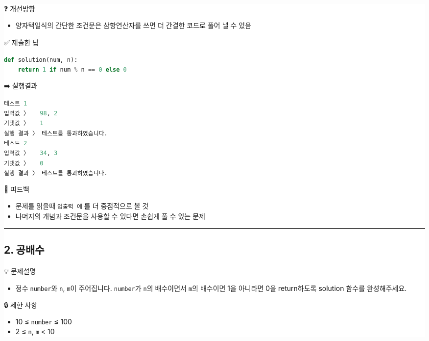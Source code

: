 <aside>
❓ 개선방향

</aside>

- 양자택일식의 간단한 조건문은 삼항연산자를 쓰면 더 간결한 코드로 풀어 낼 수 있음

<aside>
✅ 제출한 답

</aside>

```python
def solution(num, n):
    return 1 if num % n == 0 else 0
```

<aside>
➡️ 실행결과

</aside>

```python
테스트 1
입력값 〉	98, 2
기댓값 〉	1
실행 결과 〉	테스트를 통과하였습니다.
테스트 2
입력값 〉	34, 3
기댓값 〉	0
실행 결과 〉	테스트를 통과하였습니다.
```

<aside>
🤔 피드백

</aside>

- 문제를 읽을때 `입출력 예` 를 더 중점적으로 볼 것
- 나머지의 개념과 조건문을 사용할 수 있다면 손쉽게 풀 수 있는 문제

---

## 2. 공배수

<aside>
💡 문제설명

</aside>

- 정수 `number`와 `n`, `m`이 주어집니다. `number`가 `n`의 배수이면서 `m`의 배수이면 1을 아니라면 0을 return하도록 solution 함수를 완성해주세요.

<aside>
🔒 제한 사항

</aside>

- 10 ≤ `number` ≤ 100
- 2 ≤ `n`, `m` < 10
